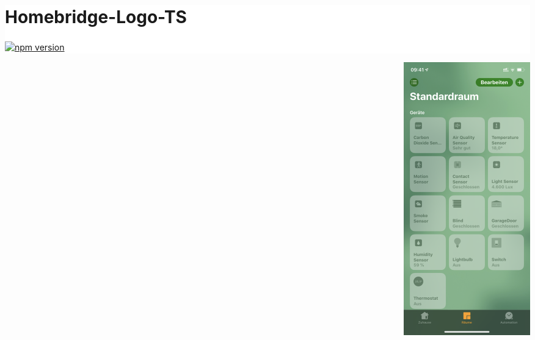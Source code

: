 # Homebridge-Logo-TS #

[![npm version](https://badge.fury.io/js/homebridge-logo-ts.svg)](https://badge.fury.io/js/homebridge-logo-ts)  


<img src="https://raw.githubusercontent.com/Sinclair81/Homebridge-Logo-TS/master/Standardraum.png" align="right" alt="Standardraum" height="448" width="207">

